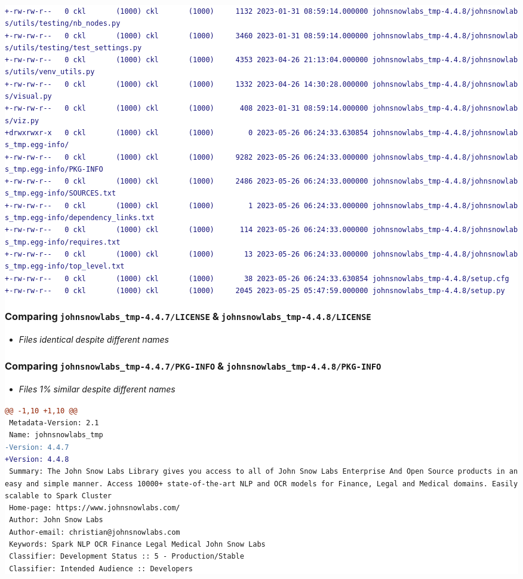 ```diff
+-rw-rw-r--   0 ckl       (1000) ckl       (1000)     1132 2023-01-31 08:59:14.000000 johnsnowlabs_tmp-4.4.8/johnsnowlabs/utils/testing/nb_nodes.py
+-rw-rw-r--   0 ckl       (1000) ckl       (1000)     3460 2023-01-31 08:59:14.000000 johnsnowlabs_tmp-4.4.8/johnsnowlabs/utils/testing/test_settings.py
+-rw-rw-r--   0 ckl       (1000) ckl       (1000)     4353 2023-04-26 21:13:04.000000 johnsnowlabs_tmp-4.4.8/johnsnowlabs/utils/venv_utils.py
+-rw-rw-r--   0 ckl       (1000) ckl       (1000)     1332 2023-04-26 14:30:28.000000 johnsnowlabs_tmp-4.4.8/johnsnowlabs/visual.py
+-rw-rw-r--   0 ckl       (1000) ckl       (1000)      408 2023-01-31 08:59:14.000000 johnsnowlabs_tmp-4.4.8/johnsnowlabs/viz.py
+drwxrwxr-x   0 ckl       (1000) ckl       (1000)        0 2023-05-26 06:24:33.630854 johnsnowlabs_tmp-4.4.8/johnsnowlabs_tmp.egg-info/
+-rw-rw-r--   0 ckl       (1000) ckl       (1000)     9282 2023-05-26 06:24:33.000000 johnsnowlabs_tmp-4.4.8/johnsnowlabs_tmp.egg-info/PKG-INFO
+-rw-rw-r--   0 ckl       (1000) ckl       (1000)     2486 2023-05-26 06:24:33.000000 johnsnowlabs_tmp-4.4.8/johnsnowlabs_tmp.egg-info/SOURCES.txt
+-rw-rw-r--   0 ckl       (1000) ckl       (1000)        1 2023-05-26 06:24:33.000000 johnsnowlabs_tmp-4.4.8/johnsnowlabs_tmp.egg-info/dependency_links.txt
+-rw-rw-r--   0 ckl       (1000) ckl       (1000)      114 2023-05-26 06:24:33.000000 johnsnowlabs_tmp-4.4.8/johnsnowlabs_tmp.egg-info/requires.txt
+-rw-rw-r--   0 ckl       (1000) ckl       (1000)       13 2023-05-26 06:24:33.000000 johnsnowlabs_tmp-4.4.8/johnsnowlabs_tmp.egg-info/top_level.txt
+-rw-rw-r--   0 ckl       (1000) ckl       (1000)       38 2023-05-26 06:24:33.630854 johnsnowlabs_tmp-4.4.8/setup.cfg
+-rw-rw-r--   0 ckl       (1000) ckl       (1000)     2045 2023-05-25 05:47:59.000000 johnsnowlabs_tmp-4.4.8/setup.py
```

### Comparing `johnsnowlabs_tmp-4.4.7/LICENSE` & `johnsnowlabs_tmp-4.4.8/LICENSE`

 * *Files identical despite different names*

### Comparing `johnsnowlabs_tmp-4.4.7/PKG-INFO` & `johnsnowlabs_tmp-4.4.8/PKG-INFO`

 * *Files 1% similar despite different names*

```diff
@@ -1,10 +1,10 @@
 Metadata-Version: 2.1
 Name: johnsnowlabs_tmp
-Version: 4.4.7
+Version: 4.4.8
 Summary: The John Snow Labs Library gives you access to all of John Snow Labs Enterprise And Open Source products in an easy and simple manner. Access 10000+ state-of-the-art NLP and OCR models for Finance, Legal and Medical domains. Easily scalable to Spark Cluster 
 Home-page: https://www.johnsnowlabs.com/
 Author: John Snow Labs
 Author-email: christian@johnsnowlabs.com
 Keywords: Spark NLP OCR Finance Legal Medical John Snow Labs
 Classifier: Development Status :: 5 - Production/Stable
 Classifier: Intended Audience :: Developers
```

